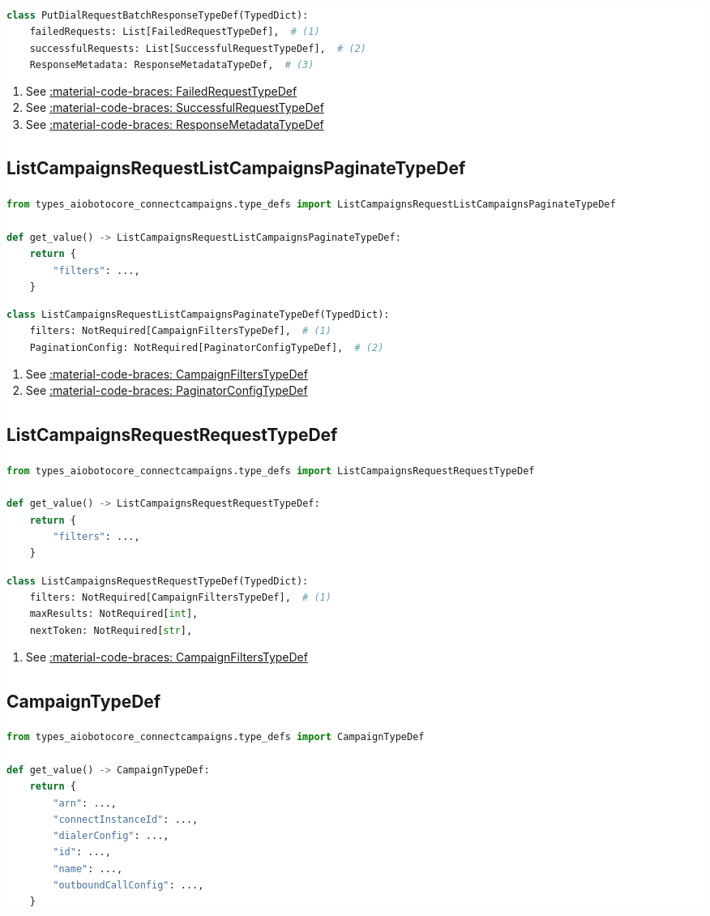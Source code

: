 ```python title="Definition"
class PutDialRequestBatchResponseTypeDef(TypedDict):
    failedRequests: List[FailedRequestTypeDef],  # (1)
    successfulRequests: List[SuccessfulRequestTypeDef],  # (2)
    ResponseMetadata: ResponseMetadataTypeDef,  # (3)
```

1. See [:material-code-braces: FailedRequestTypeDef](./type_defs.md#failedrequesttypedef) 
2. See [:material-code-braces: SuccessfulRequestTypeDef](./type_defs.md#successfulrequesttypedef) 
3. See [:material-code-braces: ResponseMetadataTypeDef](./type_defs.md#responsemetadatatypedef) 
## ListCampaignsRequestListCampaignsPaginateTypeDef

```python title="Usage Example"
from types_aiobotocore_connectcampaigns.type_defs import ListCampaignsRequestListCampaignsPaginateTypeDef

def get_value() -> ListCampaignsRequestListCampaignsPaginateTypeDef:
    return {
        "filters": ...,
    }
```

```python title="Definition"
class ListCampaignsRequestListCampaignsPaginateTypeDef(TypedDict):
    filters: NotRequired[CampaignFiltersTypeDef],  # (1)
    PaginationConfig: NotRequired[PaginatorConfigTypeDef],  # (2)
```

1. See [:material-code-braces: CampaignFiltersTypeDef](./type_defs.md#campaignfilterstypedef) 
2. See [:material-code-braces: PaginatorConfigTypeDef](./type_defs.md#paginatorconfigtypedef) 
## ListCampaignsRequestRequestTypeDef

```python title="Usage Example"
from types_aiobotocore_connectcampaigns.type_defs import ListCampaignsRequestRequestTypeDef

def get_value() -> ListCampaignsRequestRequestTypeDef:
    return {
        "filters": ...,
    }
```

```python title="Definition"
class ListCampaignsRequestRequestTypeDef(TypedDict):
    filters: NotRequired[CampaignFiltersTypeDef],  # (1)
    maxResults: NotRequired[int],
    nextToken: NotRequired[str],
```

1. See [:material-code-braces: CampaignFiltersTypeDef](./type_defs.md#campaignfilterstypedef) 
## CampaignTypeDef

```python title="Usage Example"
from types_aiobotocore_connectcampaigns.type_defs import CampaignTypeDef

def get_value() -> CampaignTypeDef:
    return {
        "arn": ...,
        "connectInstanceId": ...,
        "dialerConfig": ...,
        "id": ...,
        "name": ...,
        "outboundCallConfig": ...,
    }
```
